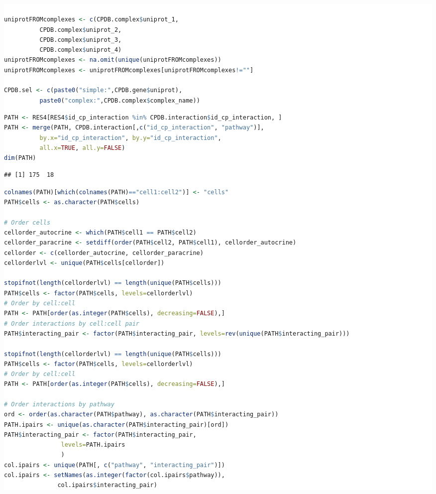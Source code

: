 ``` r

uniprotFROMcomplexes <- c(CPDB.complex$uniprot_1,
          CPDB.complex$uniprot_2,
          CPDB.complex$uniprot_3,
          CPDB.complex$uniprot_4)
uniprotFROMcomplexes <- na.omit(unique(uniprotFROMcomplexes))
uniprotFROMcomplexes <- uniprotFROMcomplexes[uniprotFROMcomplexes!=""]

CPDB.sel <- c(paste0("simple:",CPDB.gene$uniprot),
          paste0("complex:",CPDB.complex$complex_name))
```

``` r
PATH <- RES4[RES4$id_cp_interaction %in% CPDB.interaction$id_cp_interaction, ]
PATH <- merge(PATH, CPDB.interaction[,c("id_cp_interaction", "pathway")],
          by.x="id_cp_interaction", by.y="id_cp_interaction",
          all.x=TRUE, all.y=FALSE)
dim(PATH)
```

    ## [1] 175  18

``` r
colnames(PATH)[which(colnames(PATH)=="cell1:cell2")] <- "cells"
PATH$cells <- as.character(PATH$cells)
 
# Order cells
cellorder_autocrine <- which(PATH$cell1 == PATH$cell2)
cellorder_paracrine <- setdiff(order(PATH$cell2, PATH$cell1), cellorder_autocrine)
cellorder <- c(cellorder_autocrine, cellorder_paracrine)
cellorderlvl <- unique(PATH$cells[cellorder])

stopifnot(length(cellorderlvl) == length(unique(PATH$cells)))
PATH$cells <- factor(PATH$cells, levels=cellorderlvl)
# Order by cell:cell
PATH <- PATH[order(as.integer(PATH$cells), decreasing=FALSE),]
# Order interactions by cell:cell pair
PATH$interacting_pair <- factor(PATH$interacting_pair, levels=rev(unique(PATH$interacting_pair)))

stopifnot(length(cellorderlvl) == length(unique(PATH$cells)))
PATH$cells <- factor(PATH$cells, levels=cellorderlvl)
# Order by cell:cell
PATH <- PATH[order(as.integer(PATH$cells), decreasing=FALSE),]
 
# Order interactions by pathway
ord <- order(as.character(PATH$pathway), as.character(PATH$interacting_pair))
PATH.ipairs <- unique(as.character(PATH$interacting_pair)[ord])
PATH$interacting_pair <- factor(PATH$interacting_pair,
                levels=PATH.ipairs
                )
col.ipairs <- unique(PATH[, c("pathway", "interacting_pair")])
col.ipairs <- setNames(as.integer(factor(col.ipairs$pathway)), 
               col.ipairs$interacting_pair)
```
